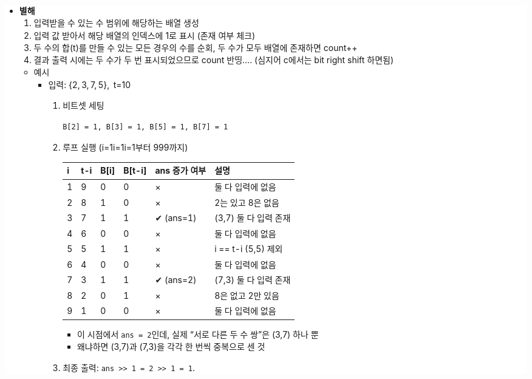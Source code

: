 - **별해**
    1. 입력받을 수 있는 수 범위에 해당하는 배열 생성
    2. 입력 값 받아서 해당 배열의 인덱스에 1로 표시 (존재 여부 체크)
    3. 두 수의 합(t)를 만들 수 있는 모든 경우의 수를 순회, 두 수가 모두 배열에 존재하면 count++
    4. 결과 출력 시에는 두 수가 두 번 표시되었으므로 count 반띵…. (심지어 c에서는 bit right shift 하면됨)
    - 예시
        - 입력: {2, 3, 7, 5},  t=10
            1. 비트셋 세팅
                
                ```
                B[2] = 1, B[3] = 1, B[5] = 1, B[7] = 1
                ```
                
            2. 루프 실행 (i=1i=1i=1부터 999까지)
                
                
                | i | t-i | B[i] | B[t-i] | ans 증가 여부 | 설명 |
                | --- | --- | --- | --- | --- | --- |
                | 1 | 9 | 0 | 0 | × | 둘 다 입력에 없음 |
                | 2 | 8 | 1 | 0 | × | 2는 있고 8은 없음 |
                | 3 | 7 | 1 | 1 | ✔︎ (ans=1) | (3,7) 둘 다 입력 존재 |
                | 4 | 6 | 0 | 0 | × | 둘 다 입력에 없음 |
                | 5 | 5 | 1 | 1 | × | i == t-i (5,5) 제외 |
                | 6 | 4 | 0 | 0 | × | 둘 다 입력에 없음 |
                | 7 | 3 | 1 | 1 | ✔︎ (ans=2) | (7,3) 둘 다 입력 존재 |
                | 8 | 2 | 0 | 1 | × | 8은 없고 2만 있음 |
                | 9 | 1 | 0 | 0 | × | 둘 다 입력에 없음 |
                - 이 시점에서 `ans = 2`인데, 실제 “서로 다른 두 수 쌍”은 (3,7) 하나 뿐
                - 왜냐하면 (3,7)과 (7,3)을 각각 한 번씩 중복으로 센 것
            3. 최종 출력: `ans >> 1 = 2 >> 1 = 1`.
